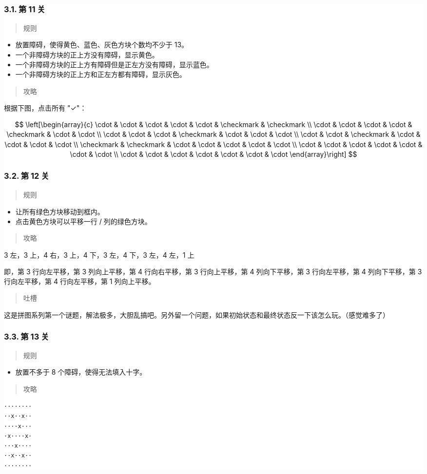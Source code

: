 ### 3.1. 第 11 关

> 规则

- 放置障碍，使得黄色、蓝色、灰色方块个数均不少于 13。
- 一个非障碍方块的正上方没有障碍，显示黄色。
- 一个非障碍方块的正上方有障碍但是正左方没有障碍，显示蓝色。
- 一个非障碍方块的正上方和正左方都有障碍，显示灰色。

> 攻略

根据下图，点击所有 "$\checkmark$"：

$$
\left[\begin{array}{c}
\cdot & \cdot & \cdot & \cdot & \cdot & \checkmark & \checkmark \\
\cdot & \cdot & \cdot & \cdot & \checkmark & \cdot & \cdot \\
\cdot & \cdot & \cdot & \checkmark & \cdot & \cdot & \cdot \\
\cdot & \cdot & \checkmark & \cdot & \cdot & \cdot & \cdot \\
\checkmark & \checkmark & \cdot & \cdot & \cdot & \cdot & \cdot \\
\cdot & \cdot & \cdot & \cdot & \cdot & \cdot & \cdot \\
\cdot & \cdot & \cdot & \cdot & \cdot & \cdot & \cdot
\end{array}\right]
$$

### 3.2. 第 12 关

> 规则

- 让所有绿色方块移动到框内。
- 点击黄色方块可以平移一行 / 列的绿色方块。

> 攻略

3 左，3 上，4 右，3 上，4 下，3 左，4 下，3 左，4 左，1 上

即，第 3 行向左平移，第 3 列向上平移，第 4 行向右平移，第 3 行向上平移，第 4 列向下平移，第 3 行向左平移，第 4 列向下平移，第 3 行向左平移，第 4 行向左平移，第 1 列向上平移。

> 吐槽

这是拼图系列第一个谜题，解法极多，大胆乱搞吧。另外留一个问题，如果初始状态和最终状态反一下该怎么玩。（感觉难多了）

### 3.3. 第 13 关

> 规则

- 放置不多于 8 个障碍，使得无法填入十字。

> 攻略

```text
········
··x··x··
····x···
·x····x·
···x····
··x··x··
········
```
